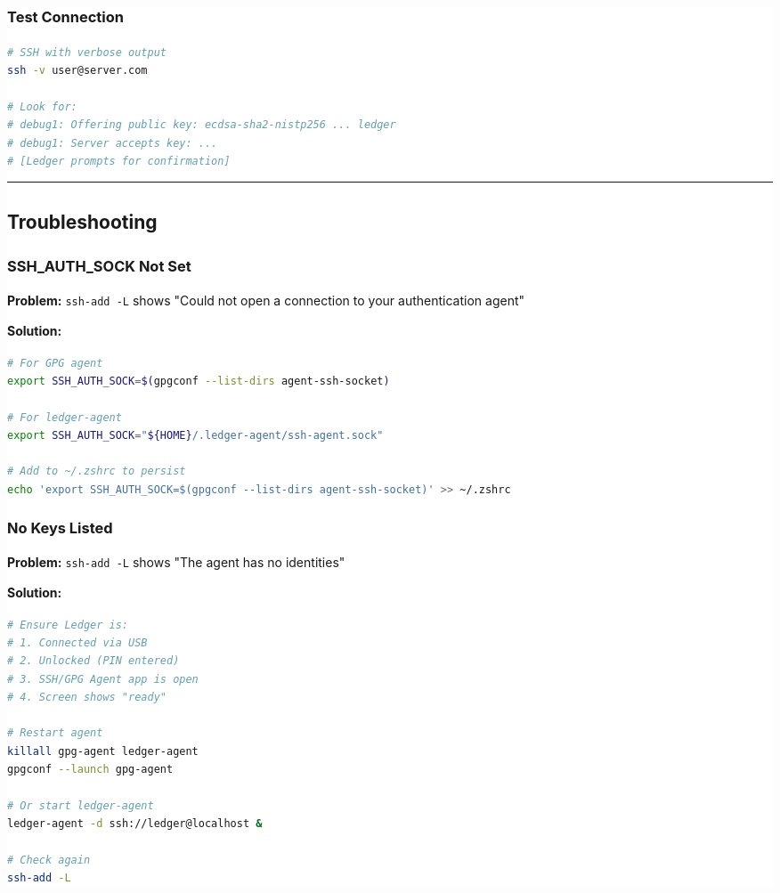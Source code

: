 ### Test Connection

```bash
# SSH with verbose output
ssh -v user@server.com

# Look for:
# debug1: Offering public key: ecdsa-sha2-nistp256 ... ledger
# debug1: Server accepts key: ...
# [Ledger prompts for confirmation]
```

---

## Troubleshooting

### SSH_AUTH_SOCK Not Set

**Problem:** `ssh-add -L` shows "Could not open a connection to your authentication agent"

**Solution:**

```bash
# For GPG agent
export SSH_AUTH_SOCK=$(gpgconf --list-dirs agent-ssh-socket)

# For ledger-agent
export SSH_AUTH_SOCK="${HOME}/.ledger-agent/ssh-agent.sock"

# Add to ~/.zshrc to persist
echo 'export SSH_AUTH_SOCK=$(gpgconf --list-dirs agent-ssh-socket)' >> ~/.zshrc
```

### No Keys Listed

**Problem:** `ssh-add -L` shows "The agent has no identities"

**Solution:**

```bash
# Ensure Ledger is:
# 1. Connected via USB
# 2. Unlocked (PIN entered)
# 3. SSH/GPG Agent app is open
# 4. Screen shows "ready"

# Restart agent
killall gpg-agent ledger-agent
gpgconf --launch gpg-agent

# Or start ledger-agent
ledger-agent -d ssh://ledger@localhost &

# Check again
ssh-add -L
```
